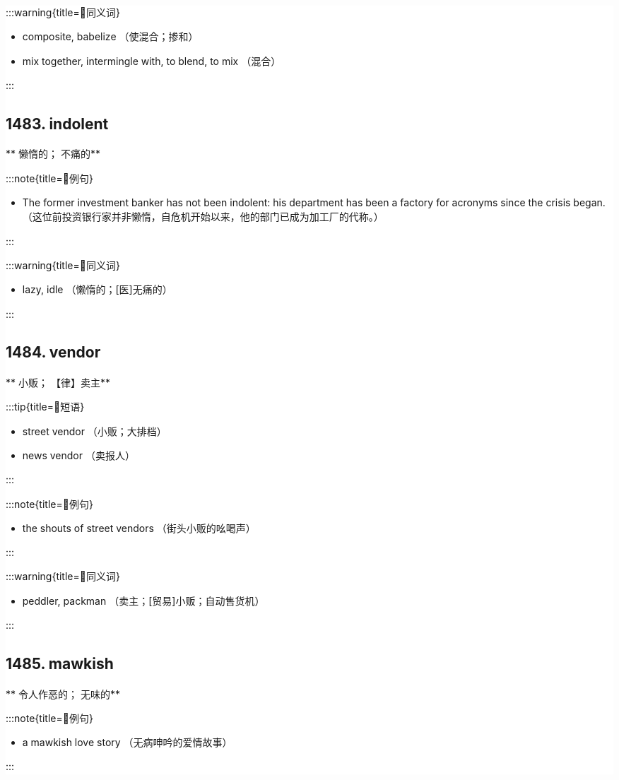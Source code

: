:::warning{title=🤔同义词}

- composite, babelize （使混合；掺和）

- mix together, intermingle with, to blend, to mix （混合）

:::


## 1483. indolent

** 懒惰的； 不痛的**

:::note{title=🎤例句}

- The former investment banker has not been indolent: his department has been a factory for acronyms since the crisis began. （这位前投资银行家并非懒惰，自危机开始以来，他的部门已成为加工厂的代称。）

:::

:::warning{title=🤔同义词}

- lazy, idle （懒惰的；[医]无痛的）

:::


## 1484. vendor

** 小贩； 【律】卖主**

:::tip{title=🤩短语}

- street vendor （小贩；大排档）

- news vendor （卖报人）

:::

:::note{title=🎤例句}

- the shouts of street vendors （街头小贩的吆喝声）

:::

:::warning{title=🤔同义词}

- peddler, packman （卖主；[贸易]小贩；自动售货机）

:::


## 1485. mawkish

** 令人作恶的； 无味的**

:::note{title=🎤例句}

- a mawkish love story （无病呻吟的爱情故事）

:::
